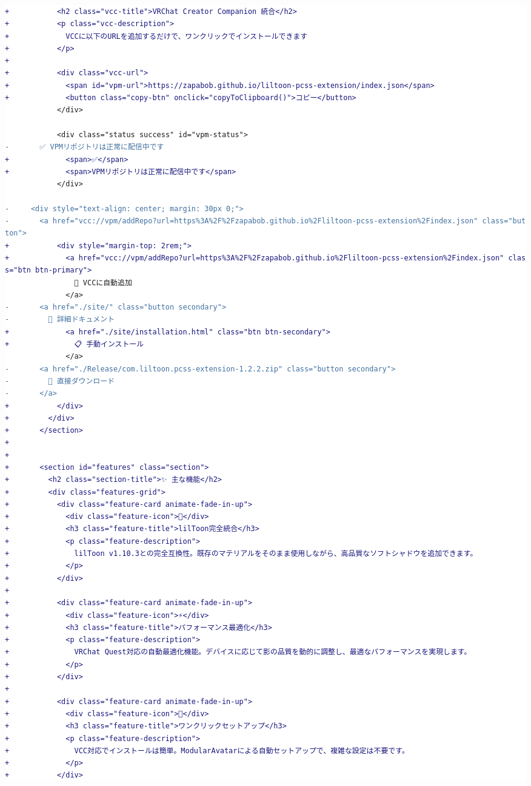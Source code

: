 ```diff
+           <h2 class="vcc-title">VRChat Creator Companion 統合</h2>
+           <p class="vcc-description">
+             VCCに以下のURLを追加するだけで、ワンクリックでインストールできます
+           </p>
+           
+           <div class="vcc-url">
+             <span id="vpm-url">https://zapabob.github.io/liltoon-pcss-extension/index.json</span>
+             <button class="copy-btn" onclick="copyToClipboard()">コピー</button>
            </div>
  
            <div class="status success" id="vpm-status">
-       ✅ VPMリポジトリは正常に配信中です
+             <span>✅</span>
+             <span>VPMリポジトリは正常に配信中です</span>
            </div>
  
-     <div style="text-align: center; margin: 30px 0;">
-       <a href="vcc://vpm/addRepo?url=https%3A%2F%2Fzapabob.github.io%2Fliltoon-pcss-extension%2Findex.json" class="button">
+           <div style="margin-top: 2rem;">
+             <a href="vcc://vpm/addRepo?url=https%3A%2F%2Fzapabob.github.io%2Fliltoon-pcss-extension%2Findex.json" class="btn btn-primary">
                🚀 VCCに自動追加
              </a>
-       <a href="./site/" class="button secondary">
-         📖 詳細ドキュメント
+             <a href="./site/installation.html" class="btn btn-secondary">
+               📋 手動インストール
              </a>
-       <a href="./Release/com.liltoon.pcss-extension-1.2.2.zip" class="button secondary">
-         💾 直接ダウンロード
-       </a>
+           </div>
+         </div>
+       </section>
+ 
+       
+       <section id="features" class="section">
+         <h2 class="section-title">✨ 主な機能</h2>
+         <div class="features-grid">
+           <div class="feature-card animate-fade-in-up">
+             <div class="feature-icon">🎨</div>
+             <h3 class="feature-title">lilToon完全統合</h3>
+             <p class="feature-description">
+               lilToon v1.10.3との完全互換性。既存のマテリアルをそのまま使用しながら、高品質なソフトシャドウを追加できます。
+             </p>
+           </div>
+           
+           <div class="feature-card animate-fade-in-up">
+             <div class="feature-icon">⚡</div>
+             <h3 class="feature-title">パフォーマンス最適化</h3>
+             <p class="feature-description">
+               VRChat Quest対応の自動最適化機能。デバイスに応じて影の品質を動的に調整し、最適なパフォーマンスを実現します。
+             </p>
+           </div>
+           
+           <div class="feature-card animate-fade-in-up">
+             <div class="feature-icon">🔧</div>
+             <h3 class="feature-title">ワンクリックセットアップ</h3>
+             <p class="feature-description">
+               VCC対応でインストールは簡単。ModularAvatarによる自動セットアップで、複雑な設定は不要です。
+             </p>
+           </div>
```